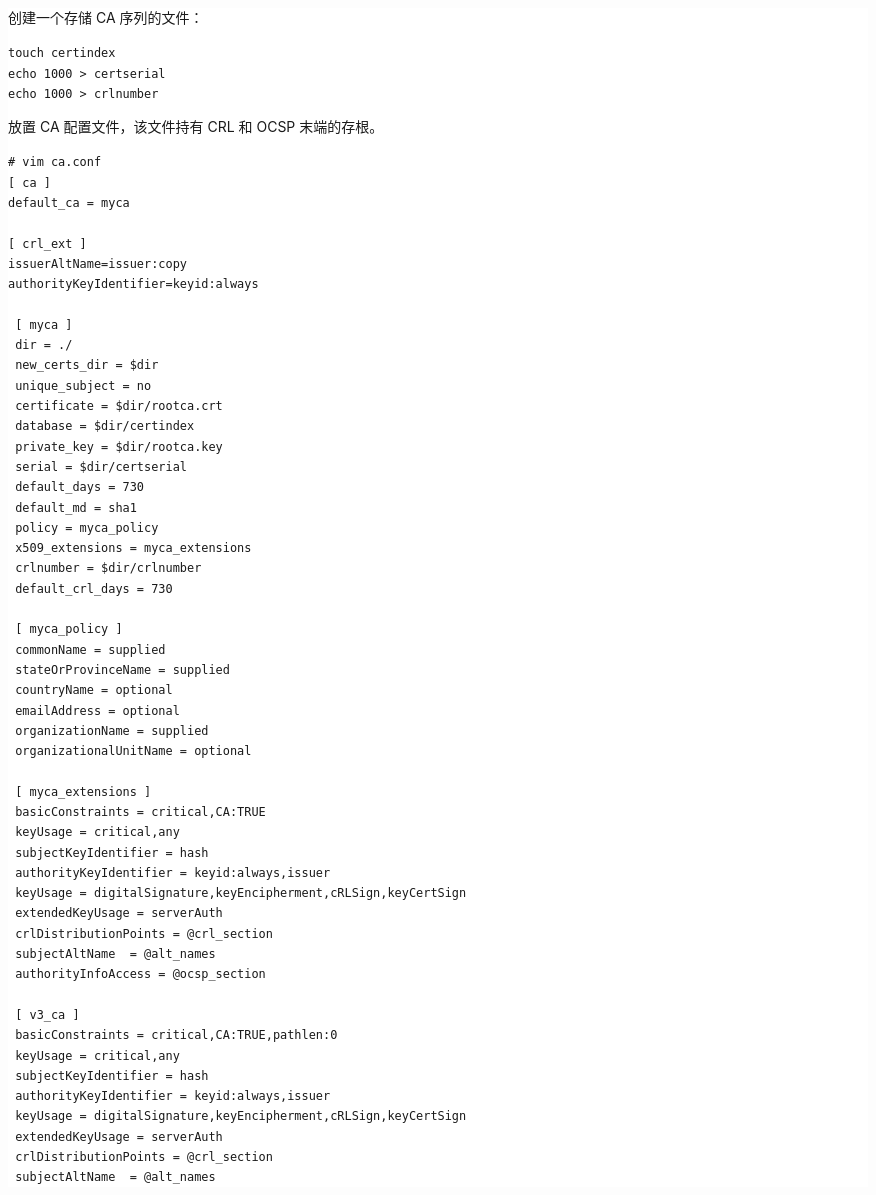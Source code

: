 创建一个存储 CA 序列的文件：



```
touch certindex
echo 1000 > certserial
echo 1000 > crlnumber

```

放置 CA 配置文件，该文件持有 CRL 和 OCSP 末端的存根。



```
# vim ca.conf
[ ca ]
default_ca = myca

[ crl_ext ]
issuerAltName=issuer:copy 
authorityKeyIdentifier=keyid:always

 [ myca ]
 dir = ./
 new_certs_dir = $dir
 unique_subject = no
 certificate = $dir/rootca.crt
 database = $dir/certindex
 private_key = $dir/rootca.key
 serial = $dir/certserial
 default_days = 730
 default_md = sha1
 policy = myca_policy
 x509_extensions = myca_extensions
 crlnumber = $dir/crlnumber
 default_crl_days = 730

 [ myca_policy ]
 commonName = supplied
 stateOrProvinceName = supplied
 countryName = optional
 emailAddress = optional
 organizationName = supplied
 organizationalUnitName = optional

 [ myca_extensions ]
 basicConstraints = critical,CA:TRUE
 keyUsage = critical,any
 subjectKeyIdentifier = hash
 authorityKeyIdentifier = keyid:always,issuer
 keyUsage = digitalSignature,keyEncipherment,cRLSign,keyCertSign
 extendedKeyUsage = serverAuth
 crlDistributionPoints = @crl_section
 subjectAltName  = @alt_names
 authorityInfoAccess = @ocsp_section

 [ v3_ca ]
 basicConstraints = critical,CA:TRUE,pathlen:0
 keyUsage = critical,any
 subjectKeyIdentifier = hash
 authorityKeyIdentifier = keyid:always,issuer
 keyUsage = digitalSignature,keyEncipherment,cRLSign,keyCertSign
 extendedKeyUsage = serverAuth
 crlDistributionPoints = @crl_section
 subjectAltName  = @alt_names
```